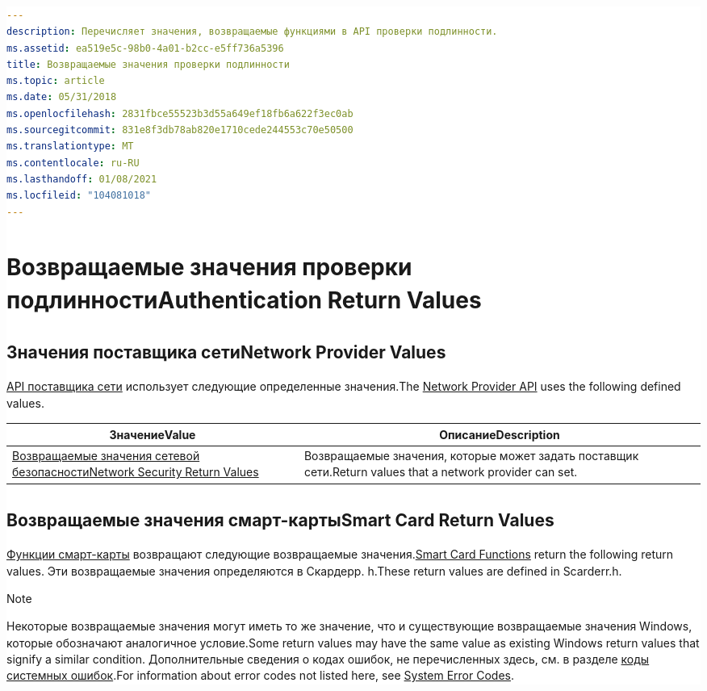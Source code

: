 ```yaml
---
description: Перечисляет значения, возвращаемые функциями в API проверки подлинности.
ms.assetid: ea519e5c-98b0-4a01-b2cc-e5ff736a5396
title: Возвращаемые значения проверки подлинности
ms.topic: article
ms.date: 05/31/2018
ms.openlocfilehash: 2831fbce55523b3d55a649ef18fb6a622f3ec0ab
ms.sourcegitcommit: 831e8f3db78ab820e1710cede244553c70e50500
ms.translationtype: MT
ms.contentlocale: ru-RU
ms.lasthandoff: 01/08/2021
ms.locfileid: "104081018"
---
```

# <a name="authentication-return-values"></a><span data-ttu-id="59aea-103">Возвращаемые значения проверки подлинности</span><span class="sxs-lookup"><span data-stu-id="59aea-103">Authentication Return Values</span></span>

## <a name="network-provider-values"></a><span data-ttu-id="59aea-104">Значения поставщика сети</span><span class="sxs-lookup"><span data-stu-id="59aea-104">Network Provider Values</span></span>

<span data-ttu-id="59aea-105">[API поставщика сети](network-provider-api.md) использует следующие определенные значения.</span><span class="sxs-lookup"><span data-stu-id="59aea-105">The [Network Provider API](network-provider-api.md) uses the following defined values.</span></span>



| <span data-ttu-id="59aea-106">Значение</span><span class="sxs-lookup"><span data-stu-id="59aea-106">Value</span></span>                                                                           | <span data-ttu-id="59aea-107">Описание</span><span class="sxs-lookup"><span data-stu-id="59aea-107">Description</span></span>                                               |
|---------------------------------------------------------------------------------|-----------------------------------------------------------|
| [<span data-ttu-id="59aea-108">Возвращаемые значения сетевой безопасности</span><span class="sxs-lookup"><span data-stu-id="59aea-108">Network Security Return Values</span></span>](network-security-return-values.md)<br/> | <span data-ttu-id="59aea-109">Возвращаемые значения, которые может задать поставщик сети.</span><span class="sxs-lookup"><span data-stu-id="59aea-109">Return values that a network provider can set.</span></span><br/> |



 

## <a name="smart-card-return-values"></a><span data-ttu-id="59aea-110">Возвращаемые значения смарт-карты</span><span class="sxs-lookup"><span data-stu-id="59aea-110">Smart Card Return Values</span></span>

<span data-ttu-id="59aea-111">[Функции смарт-карты](authentication-functions.md) возвращают следующие возвращаемые значения.</span><span class="sxs-lookup"><span data-stu-id="59aea-111">[Smart Card Functions](authentication-functions.md) return the following return values.</span></span> <span data-ttu-id="59aea-112">Эти возвращаемые значения определяются в Скардерр. h.</span><span class="sxs-lookup"><span data-stu-id="59aea-112">These return values are defined in Scarderr.h.</span></span>

> [!Note]  
> <span data-ttu-id="59aea-113">Некоторые возвращаемые значения могут иметь то же значение, что и существующие возвращаемые значения Windows, которые обозначают аналогичное условие.</span><span class="sxs-lookup"><span data-stu-id="59aea-113">Some return values may have the same value as existing Windows return values that signify a similar condition.</span></span> <span data-ttu-id="59aea-114">Дополнительные сведения о кодах ошибок, не перечисленных здесь, см. в разделе [коды системных ошибок](/windows/desktop/Debug/system-error-codes).</span><span class="sxs-lookup"><span data-stu-id="59aea-114">For information about error codes not listed here, see [System Error Codes](/windows/desktop/Debug/system-error-codes).</span></span>
